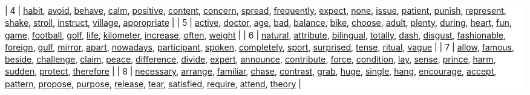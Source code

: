 |   4   |                                            [habit](http://www.xianglesong.com/word/habit), [avoid](http://www.xianglesong.com/word/avoid), [behave](http://www.xianglesong.com/word/behave), [calm](http://www.xianglesong.com/word/calm), [positive](http://www.xianglesong.com/word/positive), [content](http://www.xianglesong.com/word/content), [concern](http://www.xianglesong.com/word/concern), [spread](http://www.xianglesong.com/word/spread), [frequently](http://www.xianglesong.com/word/frequently), [expect](http://www.xianglesong.com/word/expect), [none](http://www.xianglesong.com/word/none), [issue](http://www.xianglesong.com/word/issue), [patient](http://www.xianglesong.com/word/patient), [punish](http://www.xianglesong.com/word/punish), [represent](http://www.xianglesong.com/word/represent), [shake](http://www.xianglesong.com/word/shake), [stroll](http://www.xianglesong.com/word/stroll), [instruct](http://www.xianglesong.com/word/instruct), [village](http://www.xianglesong.com/word/village), [appropriate](http://www.xianglesong.com/word/appropriate)                                            |
|   5   |                                                                    [active](http://www.xianglesong.com/word/active), [doctor](http://www.xianglesong.com/word/doctor), [age](http://www.xianglesong.com/word/age), [bad](http://www.xianglesong.com/word/bad), [balance](http://www.xianglesong.com/word/balance), [bike](http://www.xianglesong.com/word/bike), [choose](http://www.xianglesong.com/word/choose), [adult](http://www.xianglesong.com/word/adult), [plenty](http://www.xianglesong.com/word/plenty), [during](http://www.xianglesong.com/word/during), [heart](http://www.xianglesong.com/word/heart), [fun](http://www.xianglesong.com/word/fun), [game](http://www.xianglesong.com/word/game), [football](http://www.xianglesong.com/word/football), [golf](http://www.xianglesong.com/word/golf), [life](http://www.xianglesong.com/word/life), [kilometer](http://www.xianglesong.com/word/kilometer), [increase](http://www.xianglesong.com/word/increase), [often](http://www.xianglesong.com/word/often), [weight](http://www.xianglesong.com/word/weight)                                                                    |
|   6   |                                   [natural](http://www.xianglesong.com/word/natural), [attribute](http://www.xianglesong.com/word/attribute), [bilingual](http://www.xianglesong.com/word/bilingual), [totally](http://www.xianglesong.com/word/totally), [dash](http://www.xianglesong.com/word/dash), [disgust](http://www.xianglesong.com/word/disgust), [fashionable](http://www.xianglesong.com/word/fashionable), [foreign](http://www.xianglesong.com/word/foreign), [gulf](http://www.xianglesong.com/word/gulf), [mirror](http://www.xianglesong.com/word/mirror), [apart](http://www.xianglesong.com/word/apart), [nowadays](http://www.xianglesong.com/word/nowadays), [participant](http://www.xianglesong.com/word/participant), [spoken](http://www.xianglesong.com/word/spoken), [completely](http://www.xianglesong.com/word/completely), [sport](http://www.xianglesong.com/word/sport), [surprised](http://www.xianglesong.com/word/surprised), [tense](http://www.xianglesong.com/word/tense), [ritual](http://www.xianglesong.com/word/ritual), [vague](http://www.xianglesong.com/word/vague)                                   |
|   7   |                                              [allow](http://www.xianglesong.com/word/allow), [famous](http://www.xianglesong.com/word/famous), [beside](http://www.xianglesong.com/word/beside), [challenge](http://www.xianglesong.com/word/challenge), [claim](http://www.xianglesong.com/word/claim), [peace](http://www.xianglesong.com/word/peace), [difference](http://www.xianglesong.com/word/difference), [divide](http://www.xianglesong.com/word/divide), [expert](http://www.xianglesong.com/word/expert), [announce](http://www.xianglesong.com/word/announce), [contribute](http://www.xianglesong.com/word/contribute), [force](http://www.xianglesong.com/word/force), [condition](http://www.xianglesong.com/word/condition), [lay](http://www.xianglesong.com/word/lay), [sense](http://www.xianglesong.com/word/sense), [prince](http://www.xianglesong.com/word/prince), [harm](http://www.xianglesong.com/word/harm), [sudden](http://www.xianglesong.com/word/sudden), [protect](http://www.xianglesong.com/word/protect), [therefore](http://www.xianglesong.com/word/therefore)                                              |
|   8   |                                              [necessary](http://www.xianglesong.com/word/necessary), [arrange](http://www.xianglesong.com/word/arrange), [familiar](http://www.xianglesong.com/word/familiar), [chase](http://www.xianglesong.com/word/chase), [contrast](http://www.xianglesong.com/word/contrast), [grab](http://www.xianglesong.com/word/grab), [huge](http://www.xianglesong.com/word/huge), [single](http://www.xianglesong.com/word/single), [hang](http://www.xianglesong.com/word/hang), [encourage](http://www.xianglesong.com/word/encourage), [accept](http://www.xianglesong.com/word/accept), [pattern](http://www.xianglesong.com/word/pattern), [propose](http://www.xianglesong.com/word/propose), [purpose](http://www.xianglesong.com/word/purpose), [release](http://www.xianglesong.com/word/release), [tear](http://www.xianglesong.com/word/tear), [satisfied](http://www.xianglesong.com/word/satisfied), [require](http://www.xianglesong.com/word/require), [attend](http://www.xianglesong.com/word/attend), [theory](http://www.xianglesong.com/word/theory)                                              |